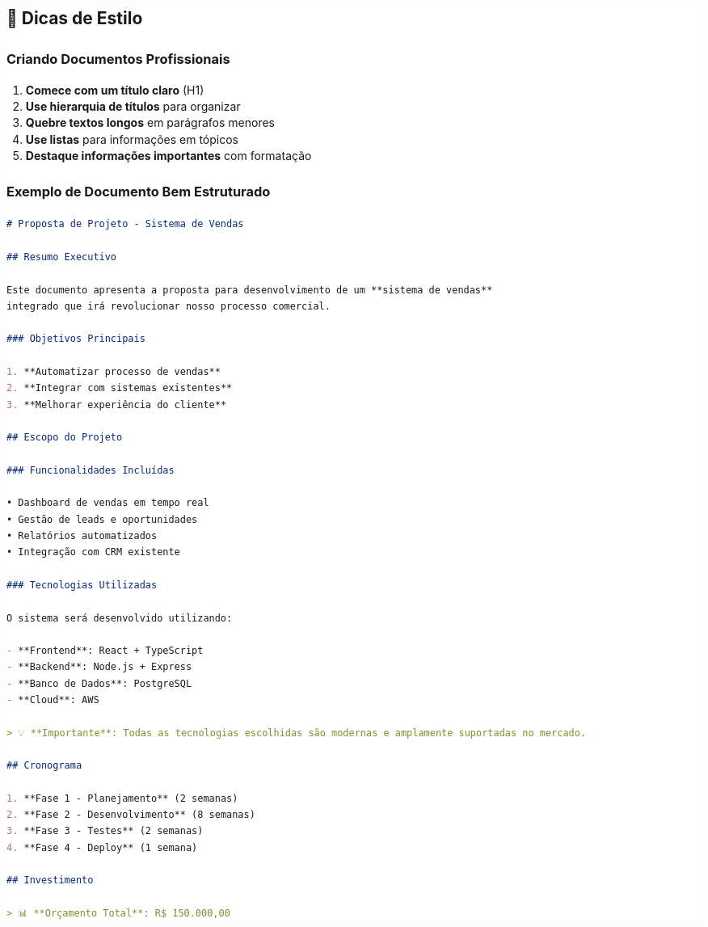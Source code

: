 ## 🎨 Dicas de Estilo

### Criando Documentos Profissionais

1. **Comece com um título claro** (H1)
2. **Use hierarquia de títulos** para organizar
3. **Quebre textos longos** em parágrafos menores
4. **Use listas** para informações em tópicos
5. **Destaque informações importantes** com formatação

### Exemplo de Documento Bem Estruturado

```markdown
# Proposta de Projeto - Sistema de Vendas

## Resumo Executivo

Este documento apresenta a proposta para desenvolvimento de um **sistema de vendas** 
integrado que irá revolucionar nosso processo comercial.

### Objetivos Principais

1. **Automatizar processo de vendas**
2. **Integrar com sistemas existentes**
3. **Melhorar experiência do cliente**

## Escopo do Projeto

### Funcionalidades Incluídas

• Dashboard de vendas em tempo real
• Gestão de leads e oportunidades
• Relatórios automatizados
• Integração com CRM existente

### Tecnologias Utilizadas

O sistema será desenvolvido utilizando:

- **Frontend**: React + TypeScript
- **Backend**: Node.js + Express
- **Banco de Dados**: PostgreSQL
- **Cloud**: AWS

> 💡 **Importante**: Todas as tecnologias escolhidas são modernas e amplamente suportadas no mercado.

## Cronograma

1. **Fase 1 - Planejamento** (2 semanas)
2. **Fase 2 - Desenvolvimento** (8 semanas)
3. **Fase 3 - Testes** (2 semanas)
4. **Fase 4 - Deploy** (1 semana)

## Investimento

> 📊 **Orçamento Total**: R$ 150.000,00
```
